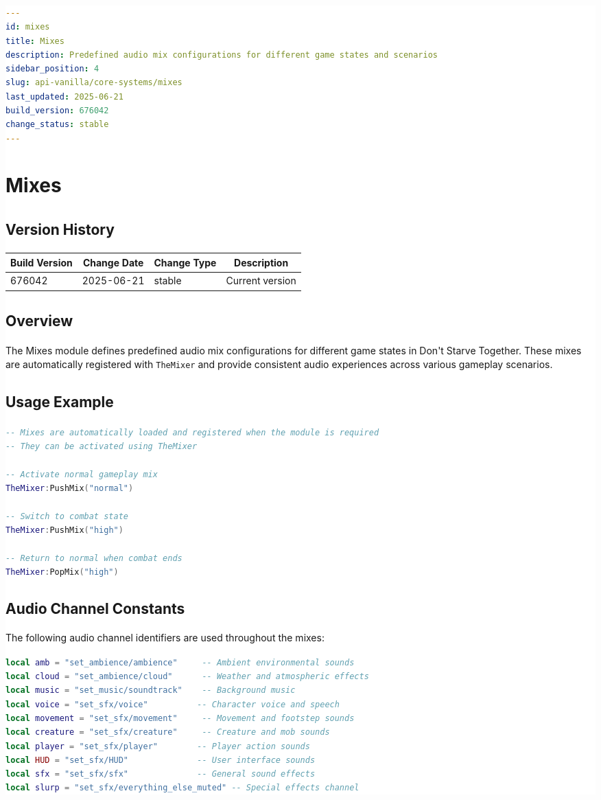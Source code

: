 ```yaml
---
id: mixes
title: Mixes
description: Predefined audio mix configurations for different game states and scenarios
sidebar_position: 4
slug: api-vanilla/core-systems/mixes
last_updated: 2025-06-21
build_version: 676042
change_status: stable
---
```


# Mixes

## Version History
| Build Version | Change Date | Change Type | Description |
|---|----|----|----|
| 676042 | 2025-06-21 | stable | Current version |

## Overview

The Mixes module defines predefined audio mix configurations for different game states in Don't Starve Together. These mixes are automatically registered with `TheMixer` and provide consistent audio experiences across various gameplay scenarios.

## Usage Example

```lua
-- Mixes are automatically loaded and registered when the module is required
-- They can be activated using TheMixer

-- Activate normal gameplay mix
TheMixer:PushMix("normal")

-- Switch to combat state
TheMixer:PushMix("high")

-- Return to normal when combat ends
TheMixer:PopMix("high")
```

## Audio Channel Constants

The following audio channel identifiers are used throughout the mixes:

```lua
local amb = "set_ambience/ambience"     -- Ambient environmental sounds
local cloud = "set_ambience/cloud"      -- Weather and atmospheric effects  
local music = "set_music/soundtrack"    -- Background music
local voice = "set_sfx/voice"          -- Character voice and speech
local movement = "set_sfx/movement"     -- Movement and footstep sounds
local creature = "set_sfx/creature"     -- Creature and mob sounds
local player = "set_sfx/player"        -- Player action sounds
local HUD = "set_sfx/HUD"              -- User interface sounds
local sfx = "set_sfx/sfx"              -- General sound effects
local slurp = "set_sfx/everything_else_muted" -- Special effects channel
```
